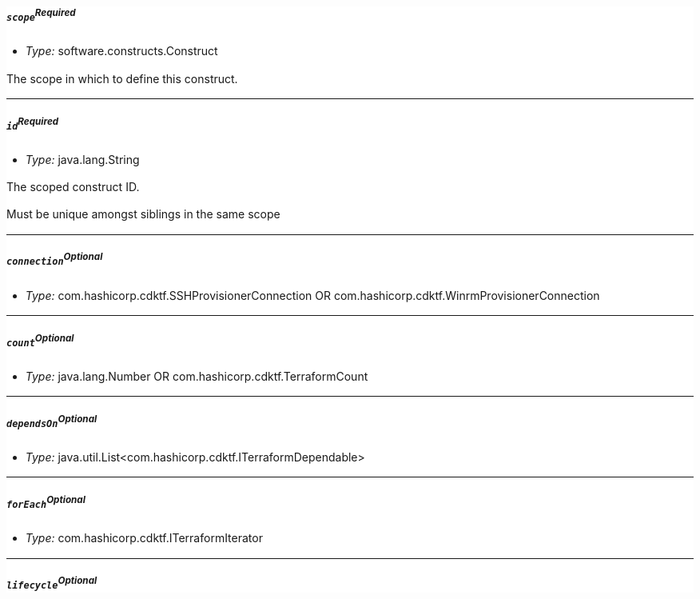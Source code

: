
##### `scope`<sup>Required</sup> <a name="scope" id="@cdktf/provider-postgresql.userMapping.UserMapping.Initializer.parameter.scope"></a>

- *Type:* software.constructs.Construct

The scope in which to define this construct.

---

##### `id`<sup>Required</sup> <a name="id" id="@cdktf/provider-postgresql.userMapping.UserMapping.Initializer.parameter.id"></a>

- *Type:* java.lang.String

The scoped construct ID.

Must be unique amongst siblings in the same scope

---

##### `connection`<sup>Optional</sup> <a name="connection" id="@cdktf/provider-postgresql.userMapping.UserMapping.Initializer.parameter.connection"></a>

- *Type:* com.hashicorp.cdktf.SSHProvisionerConnection OR com.hashicorp.cdktf.WinrmProvisionerConnection

---

##### `count`<sup>Optional</sup> <a name="count" id="@cdktf/provider-postgresql.userMapping.UserMapping.Initializer.parameter.count"></a>

- *Type:* java.lang.Number OR com.hashicorp.cdktf.TerraformCount

---

##### `dependsOn`<sup>Optional</sup> <a name="dependsOn" id="@cdktf/provider-postgresql.userMapping.UserMapping.Initializer.parameter.dependsOn"></a>

- *Type:* java.util.List<com.hashicorp.cdktf.ITerraformDependable>

---

##### `forEach`<sup>Optional</sup> <a name="forEach" id="@cdktf/provider-postgresql.userMapping.UserMapping.Initializer.parameter.forEach"></a>

- *Type:* com.hashicorp.cdktf.ITerraformIterator

---

##### `lifecycle`<sup>Optional</sup> <a name="lifecycle" id="@cdktf/provider-postgresql.userMapping.UserMapping.Initializer.parameter.lifecycle"></a>

